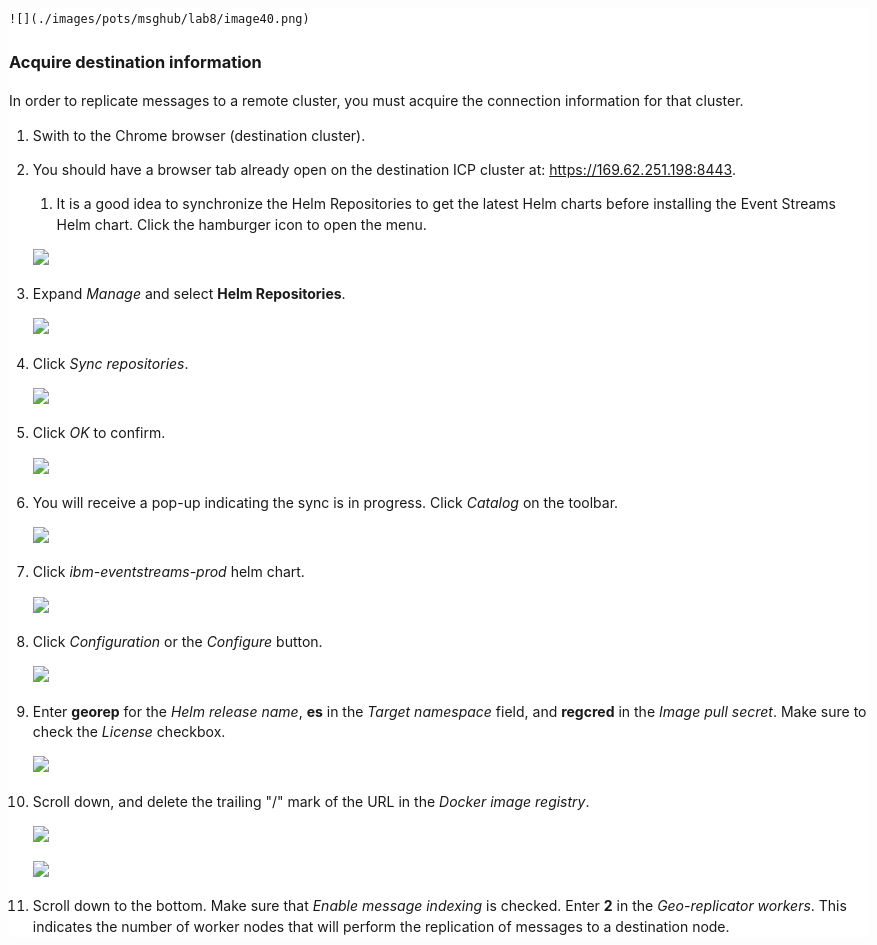	![](./images/pots/msghub/lab8/image40.png)
	
### Acquire destination information

In order to replicate messages to a remote cluster, you must acquire the connection information for that cluster.

1. Swith to the Chrome browser (destination cluster). 
	
1. You should have a browser tab already open on the destination ICP cluster at: https://169.62.251.198:8443.

	1. It is a good idea to synchronize the Helm Repositories to get the latest Helm charts before installing the Event Streams Helm chart. Click the hamburger icon to open the menu.

	![](./images/pots/msghub/lab8/image8f.png)

1. Expand *Manage* and select **Helm Repositories**.

	![](./images/pots/msghub/lab8/image8g.png)
 
1. Click *Sync repositories*.

	![](./images/pots/msghub/lab8/image8h.png)

1. Click *OK* to confirm.	

	![](./images/pots/msghub/lab8/image8d.png)
	
1. You will receive a pop-up indicating the sync is in progress. Click *Catalog* on the toolbar.

	![](./images/pots/msghub/lab8/image8i.png)

1. Click *ibm-eventstreams-prod* helm chart.

	![](./images/pots/msghub/lab8/image8j.png)

1. Click *Configuration* or the *Configure* button.

	![](./images/pots/msghub/lab8/image9a.png)
	
1. Enter **georep** for the *Helm release name*, **es** in the *Target namespace* field, and **regcred** in the *Image pull secret*. Make sure to check the *License* checkbox.

	![](./images/pots/msghub/lab8/image9b.png)
	
1. Scroll down, and delete the trailing "/" mark of the URL in the *Docker image registry*.

	![](./images/pots/msghub/lab8/image11.png)
	
	![](./images/pots/msghub/lab8/image12.png)
	
1. Scroll down to the bottom. Make sure that *Enable message indexing* is checked. Enter **2** in the *Geo-replicator workers*. This indicates the number of worker nodes that will perform the replication of messages to a destination node. 
	